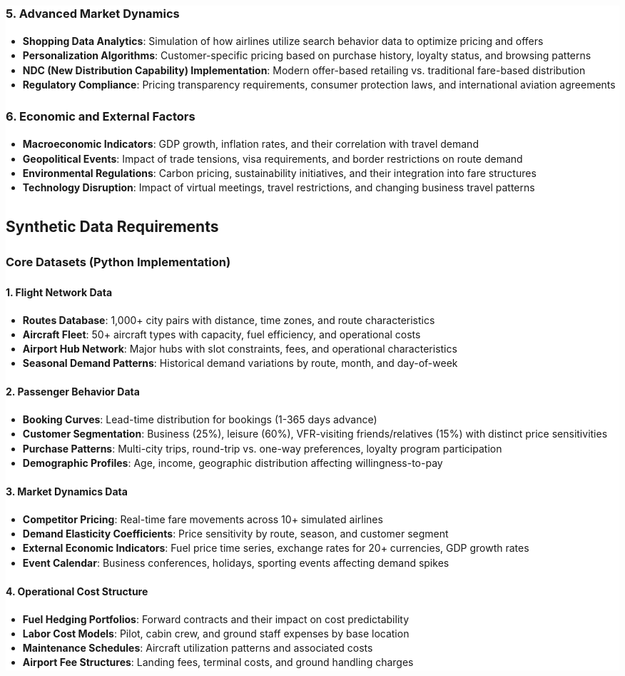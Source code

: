 ### 5. Advanced Market Dynamics
- **Shopping Data Analytics**: Simulation of how airlines utilize search behavior data to optimize pricing and offers
- **Personalization Algorithms**: Customer-specific pricing based on purchase history, loyalty status, and browsing patterns
- **NDC (New Distribution Capability) Implementation**: Modern offer-based retailing vs. traditional fare-based distribution
- **Regulatory Compliance**: Pricing transparency requirements, consumer protection laws, and international aviation agreements

### 6. Economic and External Factors
- **Macroeconomic Indicators**: GDP growth, inflation rates, and their correlation with travel demand
- **Geopolitical Events**: Impact of trade tensions, visa requirements, and border restrictions on route demand
- **Environmental Regulations**: Carbon pricing, sustainability initiatives, and their integration into fare structures
- **Technology Disruption**: Impact of virtual meetings, travel restrictions, and changing business travel patterns

## Synthetic Data Requirements

### Core Datasets (Python Implementation)

#### 1. Flight Network Data
- **Routes Database**: 1,000+ city pairs with distance, time zones, and route characteristics
- **Aircraft Fleet**: 50+ aircraft types with capacity, fuel efficiency, and operational costs
- **Airport Hub Network**: Major hubs with slot constraints, fees, and operational characteristics
- **Seasonal Demand Patterns**: Historical demand variations by route, month, and day-of-week

#### 2. Passenger Behavior Data
- **Booking Curves**: Lead-time distribution for bookings (1-365 days advance)
- **Customer Segmentation**: Business (25%), leisure (60%), VFR-visiting friends/relatives (15%) with distinct price sensitivities
- **Purchase Patterns**: Multi-city trips, round-trip vs. one-way preferences, loyalty program participation
- **Demographic Profiles**: Age, income, geographic distribution affecting willingness-to-pay

#### 3. Market Dynamics Data
- **Competitor Pricing**: Real-time fare movements across 10+ simulated airlines
- **Demand Elasticity Coefficients**: Price sensitivity by route, season, and customer segment
- **External Economic Indicators**: Fuel price time series, exchange rates for 20+ currencies, GDP growth rates
- **Event Calendar**: Business conferences, holidays, sporting events affecting demand spikes

#### 4. Operational Cost Structure
- **Fuel Hedging Portfolios**: Forward contracts and their impact on cost predictability
- **Labor Cost Models**: Pilot, cabin crew, and ground staff expenses by base location
- **Maintenance Schedules**: Aircraft utilization patterns and associated costs
- **Airport Fee Structures**: Landing fees, terminal costs, and ground handling charges
